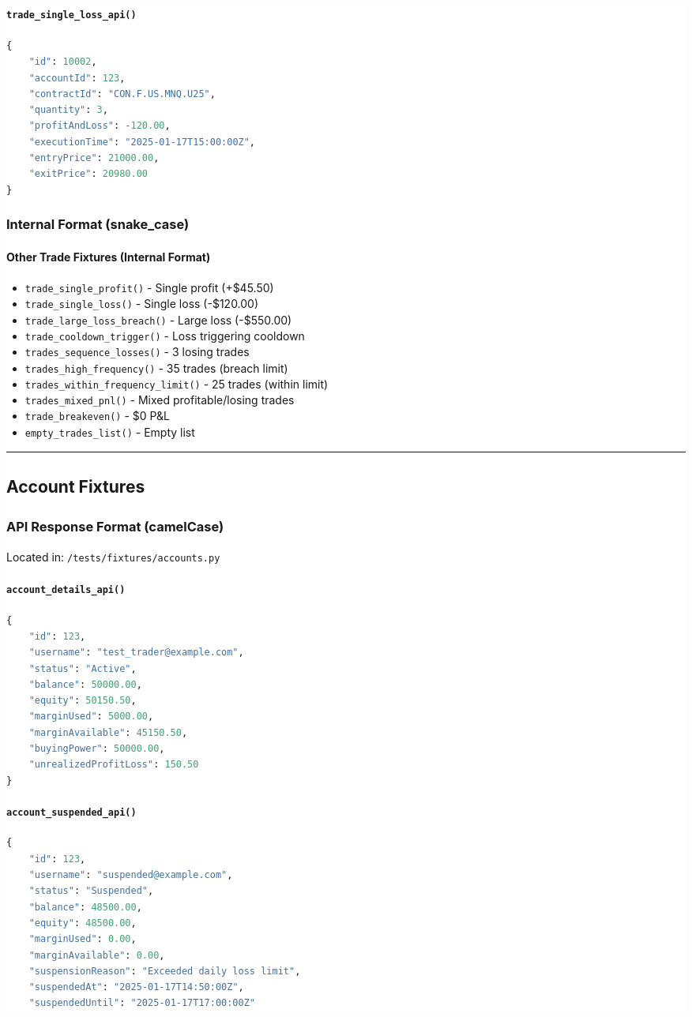 #### `trade_single_loss_api()`
```python
{
    "id": 10002,
    "accountId": 123,
    "contractId": "CON.F.US.MNQ.U25",
    "quantity": 3,
    "profitAndLoss": -120.00,
    "executionTime": "2025-01-17T15:00:00Z",
    "entryPrice": 21000.00,
    "exitPrice": 20980.00
}
```

### Internal Format (snake_case)

#### Other Trade Fixtures (Internal Format)
- `trade_single_profit()` - Single profit (+$45.50)
- `trade_single_loss()` - Single loss (-$120.00)
- `trade_large_loss_breach()` - Large loss (-$550.00)
- `trade_cooldown_trigger()` - Loss triggering cooldown
- `trades_sequence_losses()` - 3 losing trades
- `trades_high_frequency()` - 35 trades (breach limit)
- `trades_within_frequency_limit()` - 25 trades (within limit)
- `trades_mixed_pnl()` - Mixed profitable/losing trades
- `trade_breakeven()` - $0 P&L
- `empty_trades_list()` - Empty list

---

## Account Fixtures

### API Response Format (camelCase)

Located in: `/tests/fixtures/accounts.py`

#### `account_details_api()`
```python
{
    "id": 123,
    "username": "test_trader@example.com",
    "status": "Active",
    "balance": 50000.00,
    "equity": 50150.50,
    "marginUsed": 5000.00,
    "marginAvailable": 45150.50,
    "buyingPower": 50000.00,
    "unrealizedProfitLoss": 150.50
}
```

#### `account_suspended_api()`
```python
{
    "id": 123,
    "username": "suspended@example.com",
    "status": "Suspended",
    "balance": 48500.00,
    "equity": 48500.00,
    "marginUsed": 0.00,
    "marginAvailable": 0.00,
    "suspensionReason": "Exceeded daily loss limit",
    "suspendedAt": "2025-01-17T14:50:00Z",
    "suspendedUntil": "2025-01-17T17:00:00Z"
```